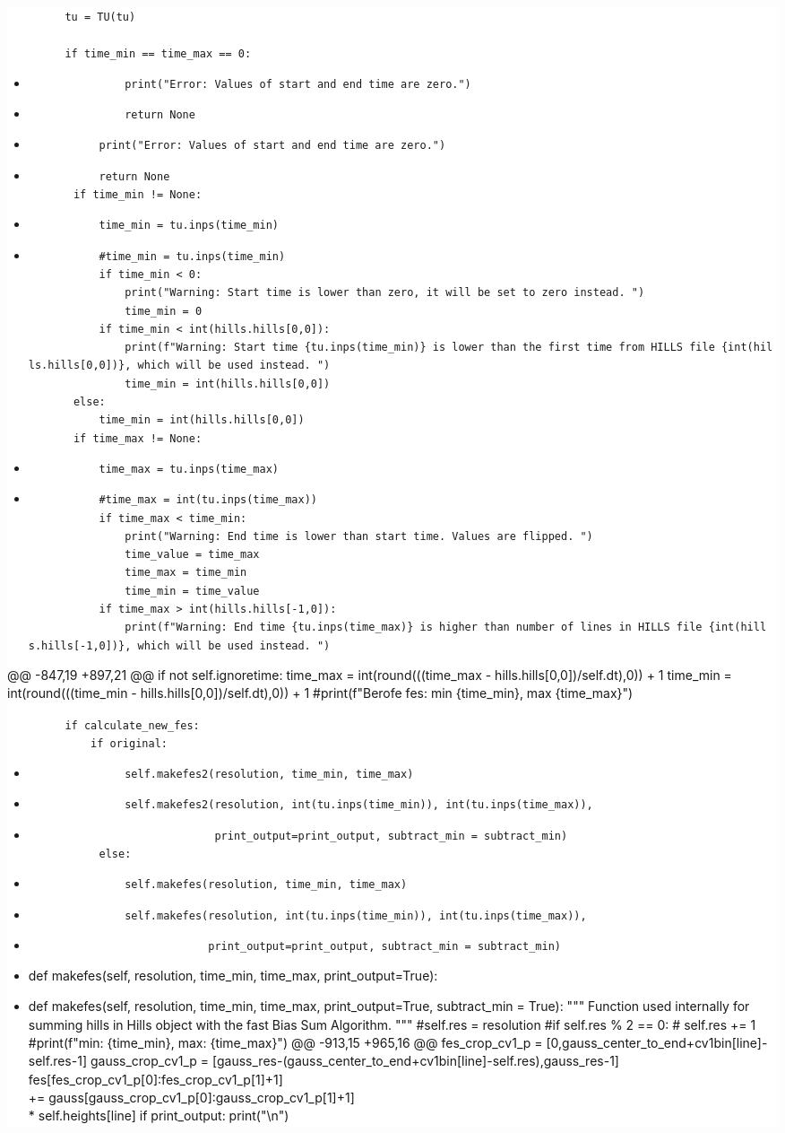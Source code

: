              tu = TU(tu)
         
             if time_min == time_max == 0:
-                    print("Error: Values of start and end time are zero.")
-                    return None
+                print("Error: Values of start and end time are zero.")
+                return None
             if time_min != None:
-                time_min = tu.inps(time_min)
+                #time_min = tu.inps(time_min)
                 if time_min < 0:
                     print("Warning: Start time is lower than zero, it will be set to zero instead. ")
                     time_min = 0
                 if time_min < int(hills.hills[0,0]):
                     print(f"Warning: Start time {tu.inps(time_min)} is lower than the first time from HILLS file {int(hills.hills[0,0])}, which will be used instead. ")
                     time_min = int(hills.hills[0,0])
             else:
                 time_min = int(hills.hills[0,0])
             if time_max != None:
-                time_max = tu.inps(time_max)
+                #time_max = int(tu.inps(time_max))
                 if time_max < time_min:
                     print("Warning: End time is lower than start time. Values are flipped. ")
                     time_value = time_max
                     time_max = time_min
                     time_min = time_value
                 if time_max > int(hills.hills[-1,0]):
                     print(f"Warning: End time {tu.inps(time_max)} is higher than number of lines in HILLS file {int(hills.hills[-1,0])}, which will be used instead. ")
@@ -847,19 +897,21 @@
             if not self.ignoretime:
                 time_max = int(round(((time_max - hills.hills[0,0])/self.dt),0)) + 1
                 time_min = int(round(((time_min - hills.hills[0,0])/self.dt),0)) + 1
                 #print(f"Berofe fes: min {time_min}, max {time_max}")
 
             if calculate_new_fes:
                 if original:
-                    self.makefes2(resolution, time_min, time_max)
+                    self.makefes2(resolution, int(tu.inps(time_min)), int(tu.inps(time_max)), 
+                                  print_output=print_output, subtract_min = subtract_min)
                 else:
-                    self.makefes(resolution, time_min, time_max)
+                    self.makefes(resolution, int(tu.inps(time_min)), int(tu.inps(time_max)), 
+                                 print_output=print_output, subtract_min = subtract_min)
         
-    def makefes(self, resolution, time_min, time_max, print_output=True):
+    def makefes(self, resolution, time_min, time_max, print_output=True, subtract_min = True):
         """
         Function used internally for summing hills in Hills object with the fast Bias Sum Algorithm. 
         """
         #self.res = resolution
         #if self.res % 2 == 0:
         #    self.res += 1
         #print(f"min: {time_min}, max: {time_max}")
@@ -913,15 +965,16 @@
                         fes_crop_cv1_p = [0,gauss_center_to_end+cv1bin[line]-self.res-1]
                         gauss_crop_cv1_p = [gauss_res-(gauss_center_to_end+cv1bin[line]-self.res),gauss_res-1]
                         fes[fes_crop_cv1_p[0]:fes_crop_cv1_p[1]+1]\
                                     += gauss[gauss_crop_cv1_p[0]:gauss_crop_cv1_p[1]+1]\
                                     * self.heights[line]
             if print_output:
                 print("\n")